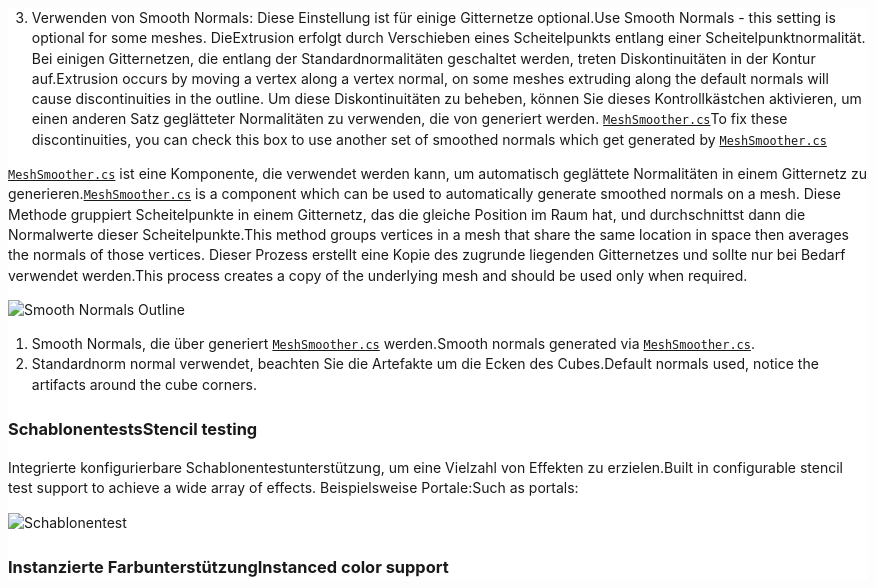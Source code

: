 3. <span data-ttu-id="8418e-242">Verwenden von Smooth Normals: Diese Einstellung ist für einige Gitternetze optional.</span><span class="sxs-lookup"><span data-stu-id="8418e-242">Use Smooth Normals - this setting is optional for some meshes.</span></span> <span data-ttu-id="8418e-243">DieExtrusion erfolgt durch Verschieben eines Scheitelpunkts entlang einer Scheitelpunktnormalität. Bei einigen Gitternetzen, die entlang der Standardnormalitäten geschaltet werden, treten Diskontinuitäten in der Kontur auf.</span><span class="sxs-lookup"><span data-stu-id="8418e-243">Extrusion occurs by moving a vertex along a vertex normal, on some meshes extruding along the default normals will cause discontinuities in the outline.</span></span> <span data-ttu-id="8418e-244">Um diese Diskontinuitäten zu beheben, können Sie dieses Kontrollkästchen aktivieren, um einen anderen Satz geglätteter Normalitäten zu verwenden, die von generiert werden. [`MeshSmoother.cs`](xref:Microsoft.MixedReality.Toolkit.Utilities.MeshSmoother)</span><span class="sxs-lookup"><span data-stu-id="8418e-244">To fix these discontinuities, you can check this box to use another set of smoothed normals which get generated by [`MeshSmoother.cs`](xref:Microsoft.MixedReality.Toolkit.Utilities.MeshSmoother)</span></span>

<span data-ttu-id="8418e-245">[`MeshSmoother.cs`](xref:Microsoft.MixedReality.Toolkit.Utilities.MeshSmoother) ist eine Komponente, die verwendet werden kann, um automatisch geglättete Normalitäten in einem Gitternetz zu generieren.</span><span class="sxs-lookup"><span data-stu-id="8418e-245">[`MeshSmoother.cs`](xref:Microsoft.MixedReality.Toolkit.Utilities.MeshSmoother) is a component which can be used to automatically generate smoothed normals on a mesh.</span></span> <span data-ttu-id="8418e-246">Diese Methode gruppiert Scheitelpunkte in einem Gitternetz, das die gleiche Position im Raum hat, und durchschnittst dann die Normalwerte dieser Scheitelpunkte.</span><span class="sxs-lookup"><span data-stu-id="8418e-246">This method groups vertices in a mesh that share the same location in space then averages the normals of those vertices.</span></span> <span data-ttu-id="8418e-247">Dieser Prozess erstellt eine Kopie des zugrunde liegenden Gitternetzes und sollte nur bei Bedarf verwendet werden.</span><span class="sxs-lookup"><span data-stu-id="8418e-247">This process creates a copy of the underlying mesh and should be used only when required.</span></span>

<img src="../images/mrtk-standard-shader/MRTK_SmoothNormals.jpg" width="450" alt="Smooth Normals Outline">

1. <span data-ttu-id="8418e-248">Smooth Normals, die über generiert [`MeshSmoother.cs`](xref:Microsoft.MixedReality.Toolkit.Utilities.MeshSmoother) werden.</span><span class="sxs-lookup"><span data-stu-id="8418e-248">Smooth normals generated via [`MeshSmoother.cs`](xref:Microsoft.MixedReality.Toolkit.Utilities.MeshSmoother).</span></span>
2. <span data-ttu-id="8418e-249">Standardnorm normal verwendet, beachten Sie die Artefakte um die Ecken des Cubes.</span><span class="sxs-lookup"><span data-stu-id="8418e-249">Default normals used, notice the artifacts around the cube corners.</span></span>

### <a name="stencil-testing"></a><span data-ttu-id="8418e-250">Schablonentests</span><span class="sxs-lookup"><span data-stu-id="8418e-250">Stencil testing</span></span>

<span data-ttu-id="8418e-251">Integrierte konfigurierbare Schablonentestunterstützung, um eine Vielzahl von Effekten zu erzielen.</span><span class="sxs-lookup"><span data-stu-id="8418e-251">Built in configurable stencil test support to achieve a wide array of effects.</span></span> <span data-ttu-id="8418e-252">Beispielsweise Portale:</span><span class="sxs-lookup"><span data-stu-id="8418e-252">Such as portals:</span></span>

![Schablonentest](../images/mrtk-standard-shader/MRTK_StencilTest.gif)

### <a name="instanced-color-support"></a><span data-ttu-id="8418e-254">Instanzierte Farbunterstützung</span><span class="sxs-lookup"><span data-stu-id="8418e-254">Instanced color support</span></span>
